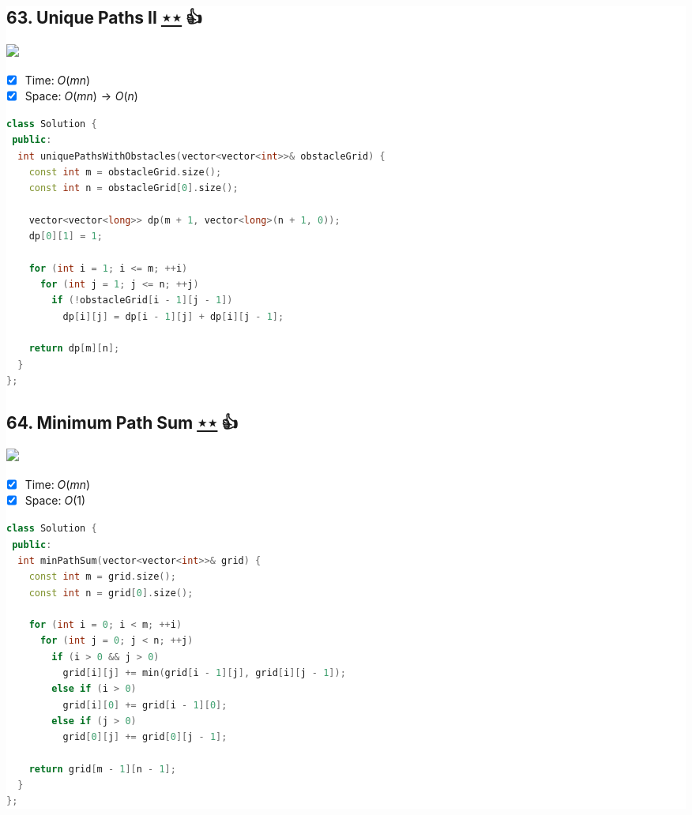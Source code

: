 ## 63. Unique Paths II [$\star\star$](https://leetcode.com/problems/unique-paths-ii) :thumbsup:

![](https://img.shields.io/badge/-Dynamic%20Programming-113285.svg?style=flat-square)

- [x] Time: $O(mn)$
- [x] Space: $O(mn) \to O(n)$

```cpp
class Solution {
 public:
  int uniquePathsWithObstacles(vector<vector<int>>& obstacleGrid) {
    const int m = obstacleGrid.size();
    const int n = obstacleGrid[0].size();

    vector<vector<long>> dp(m + 1, vector<long>(n + 1, 0));
    dp[0][1] = 1;

    for (int i = 1; i <= m; ++i)
      for (int j = 1; j <= n; ++j)
        if (!obstacleGrid[i - 1][j - 1])
          dp[i][j] = dp[i - 1][j] + dp[i][j - 1];

    return dp[m][n];
  }
};
```

## 64. Minimum Path Sum [$\star\star$](https://leetcode.com/problems/minimum-path-sum) :thumbsup:

![](https://img.shields.io/badge/-Dynamic%20Programming-113285.svg?style=flat-square)

- [x] Time: $O(mn)$
- [x] Space: $O(1)$

```cpp
class Solution {
 public:
  int minPathSum(vector<vector<int>>& grid) {
    const int m = grid.size();
    const int n = grid[0].size();

    for (int i = 0; i < m; ++i)
      for (int j = 0; j < n; ++j)
        if (i > 0 && j > 0)
          grid[i][j] += min(grid[i - 1][j], grid[i][j - 1]);
        else if (i > 0)
          grid[i][0] += grid[i - 1][0];
        else if (j > 0)
          grid[0][j] += grid[0][j - 1];

    return grid[m - 1][n - 1];
  }
};
```
